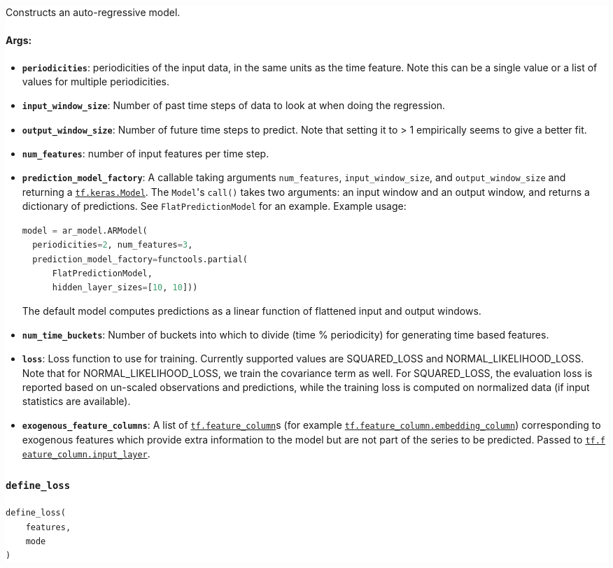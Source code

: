 Constructs an auto-regressive model.

#### Args:

* <b>`periodicities`</b>: periodicities of the input data, in the same units as the
    time feature. Note this can be a single value or a list of values for
    multiple periodicities.
* <b>`input_window_size`</b>: Number of past time steps of data to look at when doing
    the regression.
* <b>`output_window_size`</b>: Number of future time steps to predict. Note that
    setting it to > 1 empirically seems to give a better fit.
* <b>`num_features`</b>: number of input features per time step.
* <b>`prediction_model_factory`</b>: A callable taking arguments `num_features`,
    `input_window_size`, and `output_window_size` and returning a
    <a href="../../../tf/keras/Model.md"><code>tf.keras.Model</code></a>. The `Model`'s `call()` takes two arguments: an input
    window and an output window, and returns a dictionary of
    predictions. See `FlatPredictionModel` for an example. Example usage:

    ```python
    model = ar_model.ARModel(
      periodicities=2, num_features=3,
      prediction_model_factory=functools.partial(
          FlatPredictionModel,
          hidden_layer_sizes=[10, 10]))
    ```

    The default model computes predictions as a linear function of flattened
    input and output windows.
* <b>`num_time_buckets`</b>: Number of buckets into which to divide (time %
    periodicity) for generating time based features.
* <b>`loss`</b>: Loss function to use for training. Currently supported values are
    SQUARED_LOSS and NORMAL_LIKELIHOOD_LOSS. Note that for
    NORMAL_LIKELIHOOD_LOSS, we train the covariance term as well. For
    SQUARED_LOSS, the evaluation loss is reported based on un-scaled
    observations and predictions, while the training loss is computed on
    normalized data (if input statistics are available).
* <b>`exogenous_feature_columns`</b>: A list of <a href="../../../tf/feature_column.md"><code>tf.feature_column</code></a>s (for example
      <a href="../../../tf/feature_column/embedding_column.md"><code>tf.feature_column.embedding_column</code></a>) corresponding to exogenous
      features which provide extra information to the model but are not part
      of the series to be predicted. Passed to
      <a href="../../../tf/feature_column/input_layer.md"><code>tf.feature_column.input_layer</code></a>.

<h3 id="define_loss"><code>define_loss</code></h3>

``` python
define_loss(
    features,
    mode
)
```
